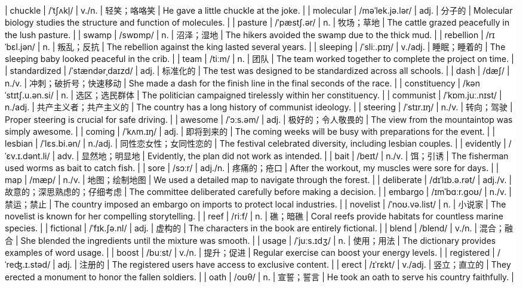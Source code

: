 | chuckle           | /ˈtʃʌkl̩/                 | v./n.  | 轻笑；咯咯笑                        | He gave a little chuckle at the joke.                          |
| molecular         | /məˈlek.jə.lər/           | adj.   | 分子的                             | Molecular biology studies the structure and function of molecules. |
| pasture           | /ˈpæstʃ.ər/               | n.     | 牧场；草地                          | The cattle grazed peacefully in the lush pasture.              |
| swamp             | /swɒmp/                   | n.     | 沼泽；湿地                          | The hikers avoided the swamp due to the thick mud.             |
| rebellion         | /rɪˈbɛl.jən/              | n.     | 叛乱；反抗                          | The rebellion against the king lasted several years.           |
| sleeping          | /ˈsliː.pɪŋ/               | v./adj. | 睡眠；睡着的                        | The sleeping baby looked peaceful in the crib.                 |
| team              | /tiːm/                    | n.     | 团队                               | The team worked together to complete the project on time.      |
| standardized      | /ˈstændərˌdaɪzd/          | adj.   | 标准化的                            | The test was designed to be standardized across all schools.   |
| dash              | /dæʃ/                     | n./v.  | 冲刺；破折号；快速移动              | She made a dash for the finish line in the final seconds of the race. |
| constituency      | /kənˈstɪtʃ.u.ən.si/       | n.     | 选区；选民群体                     | The politician campaigned tirelessly within her constituency. |
| communist         | /ˈkɒm.juː.nɪst/           | n./adj. | 共产主义者；共产主义的             | The country has a long history of communist ideology.          |
| steering          | /ˈstɪr.ɪŋ/                | n./v.  | 转向；驾驶                           | Proper steering is crucial for safe driving.                   |
| awesome           | /ˈɔːs.əm/                | adj.   | 极好的；令人敬畏的                  | The view from the mountaintop was simply awesome.              |
| coming            | /ˈkʌm.ɪŋ/                | adj.   | 即将到来的                          | The coming weeks will be busy with preparations for the event. |
| lesbian           | /ˈlɛs.bi.ən/             | n./adj. | 同性恋女性；女同性恋的             | The festival celebrated diversity, including lesbian couples.  |
| evidently         | /ˈɛv.ɪ.dənt.li/          | adv.   | 显然地；明显地                      | Evidently, the plan did not work as intended.                  |
| bait              | /beɪt/                    | n./v.  | 饵；引诱                            | The fisherman used worms as bait to catch fish.                |
| sore              | /sɔːr/                    | adj./n. | 疼痛的；疮口                         | After the workout, my muscles were sore for days.              |
| map               | /mæp/                    | n./v.  | 地图；绘制地图                      | We used a detailed map to navigate through the forest.         |
| deliberate        | /dɪˈlɪb.ə.rət/            | adj./v. | 故意的；深思熟虑的；仔细考虑        | The committee deliberated carefully before making a decision. |
| embargo           | /ɪmˈbɑːr.ɡoʊ/             | n./v.  | 禁运；禁止                          | The country imposed an embargo on imports to protect local industries. |
| novelist          | /ˈnoʊ.və.list/            | n.     | 小说家                             | The novelist is known for her compelling storytelling.          |
| reef              | /riːf/                    | n.     | 礁；暗礁                            | Coral reefs provide habitats for countless marine species.     |
| fictional         | /ˈfɪk.ʃə.nl/             | adj.   | 虚构的                              | The characters in the book are entirely fictional.             |
| blend             | /blend/                   | v./n.  | 混合；融合                          | She blended the ingredients until the mixture was smooth.      |
| usage             | /ˈjuːs.ɪdʒ/              | n.     | 使用；用法                          | The dictionary provides examples of word usage.                |
| boost             | /buːst/                   | v./n.  | 提升；促进                          | Regular exercise can boost your energy levels.                 |
| registered        | /ˈreʤ.ɪ.stəd/            | adj.   | 注册的                              | The registered users have access to exclusive content.         |
| erect             | /ɪˈrɛkt/                  | v./adj. | 竖立；直立的                        | They erected a monument to honor the fallen soldiers.          |
| oath              | /oʊθ/                    | n.     | 宣誓；誓言                          | He took an oath to serve his country faithfully.               |
